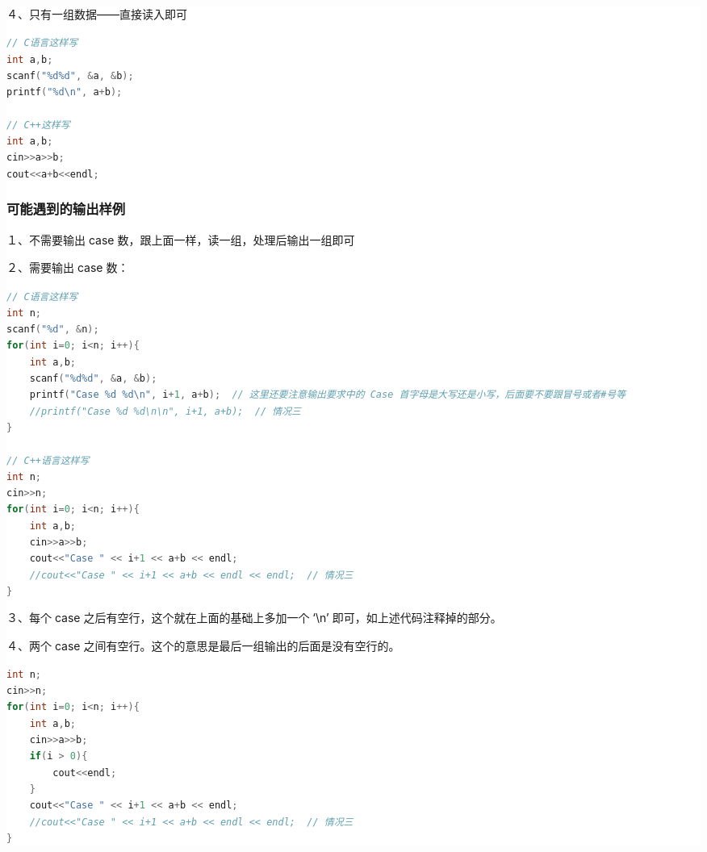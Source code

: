 ４、只有一组数据——直接读入即可

```cpp
// C语言这样写
int a,b;
scanf("%d%d", &a, &b);
printf("%d\n", a+b);

// C++这样写
int a,b;
cin>>a>>b;
cout<<a+b<<endl;
```

### 可能遇到的输出样例

１、不需要输出 case 数，跟上面一样，读一组，处理后输出一组即可

２、需要输出 case 数：

```cpp
// C语言这样写
int n;
scanf("%d", &n);
for(int i=0; i<n; i++){
    int a,b;
    scanf("%d%d", &a, &b);
    printf("Case %d %d\n", i+1, a+b);  // 这里还要注意输出要求中的 Case 首字母是大写还是小写，后面要不要跟冒号或者#号等
    //printf("Case %d %d\n\n", i+1, a+b);  // 情况三
}

// C++语言这样写
int n;
cin>>n;
for(int i=0; i<n; i++){
    int a,b;
    cin>>a>>b;
    cout<<"Case " << i+1 << a+b << endl;
    //cout<<"Case " << i+1 << a+b << endl << endl;  // 情况三
}
```

３、每个 case 之后有空行，这个就在上面的基础上多加一个 ‘\n’ 即可，如上述代码注释掉的部分。

４、两个 case 之间有空行。这个的意思是最后一组输出的后面是没有空行的。

```cpp
int n;
cin>>n;
for(int i=0; i<n; i++){
    int a,b;
    cin>>a>>b;
    if(i > 0){
        cout<<endl;
    }
    cout<<"Case " << i+1 << a+b << endl;
    //cout<<"Case " << i+1 << a+b << endl << endl;  // 情况三
}
```
